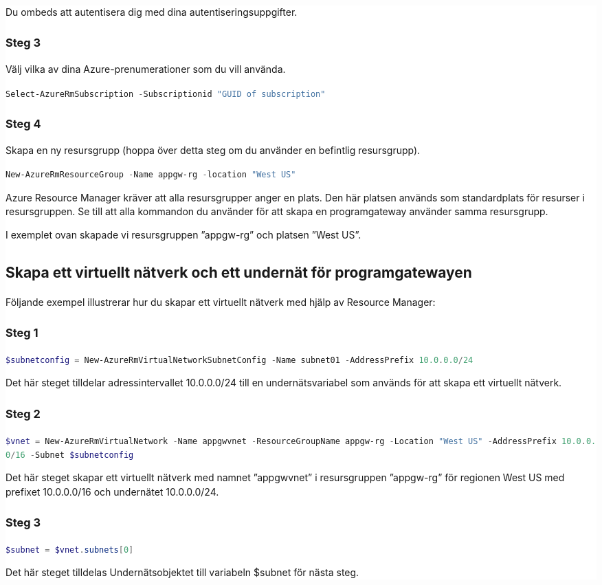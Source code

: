 Du ombeds att autentisera dig med dina autentiseringsuppgifter.

### <a name="step-3"></a>Steg 3

Välj vilka av dina Azure-prenumerationer som du vill använda.

```powershell
Select-AzureRmSubscription -Subscriptionid "GUID of subscription"
```

### <a name="step-4"></a>Steg 4

Skapa en ny resursgrupp (hoppa över detta steg om du använder en befintlig resursgrupp).

```powershell
New-AzureRmResourceGroup -Name appgw-rg -location "West US"
```

Azure Resource Manager kräver att alla resursgrupper anger en plats. Den här platsen används som standardplats för resurser i resursgruppen. Se till att alla kommandon du använder för att skapa en programgateway använder samma resursgrupp.

I exemplet ovan skapade vi resursgruppen ”appgw-rg” och platsen ”West US”.

## <a name="create-a-virtual-network-and-a-subnet-for-the-application-gateway"></a>Skapa ett virtuellt nätverk och ett undernät för programgatewayen

Följande exempel illustrerar hur du skapar ett virtuellt nätverk med hjälp av Resource Manager:

### <a name="step-1"></a>Steg 1

```powershell
$subnetconfig = New-AzureRmVirtualNetworkSubnetConfig -Name subnet01 -AddressPrefix 10.0.0.0/24
```

Det här steget tilldelar adressintervallet 10.0.0.0/24 till en undernätsvariabel som används för att skapa ett virtuellt nätverk.

### <a name="step-2"></a>Steg 2

```powershell
$vnet = New-AzureRmVirtualNetwork -Name appgwvnet -ResourceGroupName appgw-rg -Location "West US" -AddressPrefix 10.0.0.0/16 -Subnet $subnetconfig
```

Det här steget skapar ett virtuellt nätverk med namnet ”appgwvnet” i resursgruppen ”appgw-rg” för regionen West US med prefixet 10.0.0.0/16 och undernätet 10.0.0.0/24.

### <a name="step-3"></a>Steg 3

```powershell
$subnet = $vnet.subnets[0]
```

Det här steget tilldelas Undernätsobjektet till variabeln $subnet för nästa steg.
